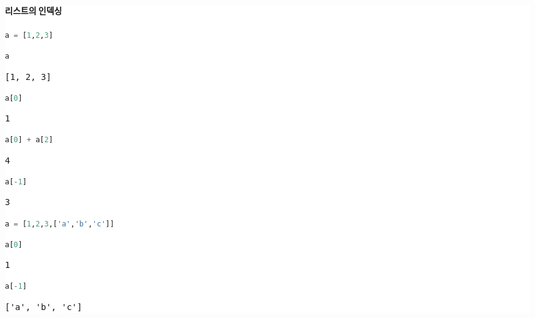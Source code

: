 
#### 리스트의 인덱싱



```python
a = [1,2,3]
```


```python
a
```

<pre>
[1, 2, 3]
</pre>

```python
a[0]
```

<pre>
1
</pre>

```python
a[0] + a[2]
```

<pre>
4
</pre>

```python
a[-1]
```

<pre>
3
</pre>

```python
a = [1,2,3,['a','b','c']]
```


```python
a[0]
```

<pre>
1
</pre>

```python
a[-1]
```

<pre>
['a', 'b', 'c']
</pre>
